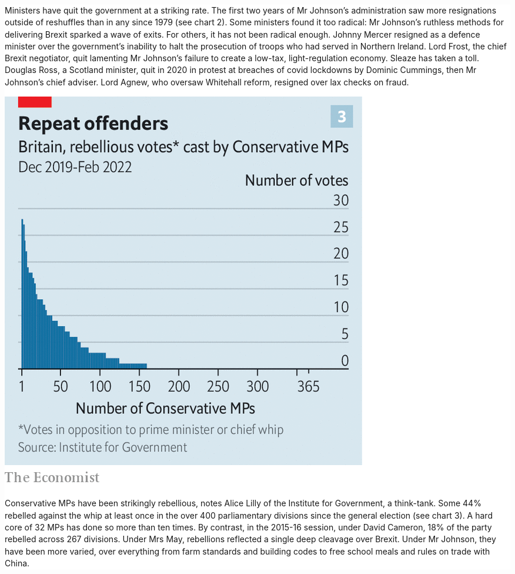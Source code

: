 
Ministers have quit the government at a striking rate. The first two years of Mr Johnson’s administration saw more resignations outside of reshuffles than in any since 1979 (see chart 2). Some ministers found it too radical: Mr Johnson’s ruthless methods for delivering Brexit sparked a wave of exits. For others, it has not been radical enough. Johnny Mercer resigned as a defence minister over the government’s inability to halt the prosecution of troops who had served in Northern Ireland. Lord Frost, the chief Brexit negotiator, quit lamenting Mr Johnson’s failure to create a low-tax, light-regulation economy. Sleaze has taken a toll. Douglas Ross, a Scotland minister, quit in 2020 in protest at breaches of covid lockdowns by Dominic Cummings, then Mr Johnson’s chief adviser. Lord Agnew, who oversaw Whitehall reform, resigned over lax checks on fraud.

![image](images/20220219_BRC327.png) 


Conservative MPs have been strikingly rebellious, notes Alice Lilly of the Institute for Government, a think-tank. Some 44% rebelled against the whip at least once in the over 400 parliamentary divisions since the general election (see chart 3). A hard core of 32 MPs has done so more than ten times. By contrast, in the 2015-16 session, under David Cameron, 18% of the party rebelled across 267 divisions. Under Mrs May, rebellions reflected a single deep cleavage over Brexit. Under Mr Johnson, they have been more varied, over everything from farm standards and building codes to free school meals and rules on trade with China.
